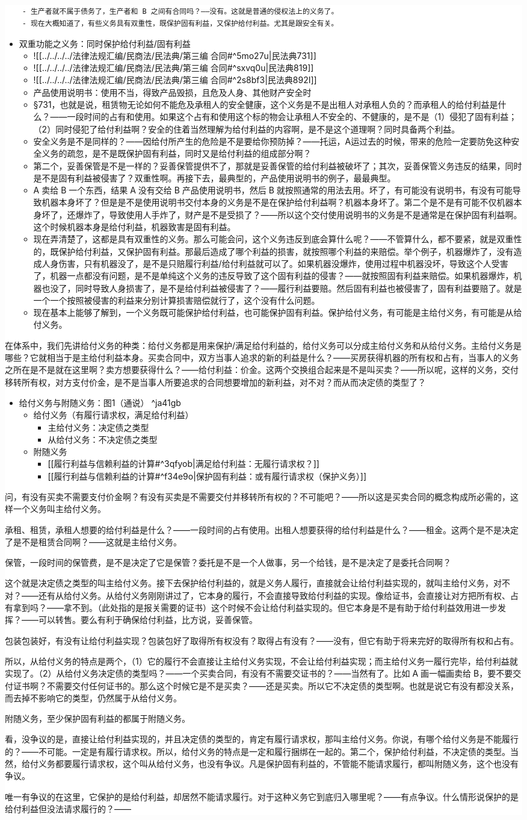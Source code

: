 		- 生产者就不属于债务了，生产者和 B 之间有合同吗？——没有。这就是普通的侵权法上的义务了。
		- 现在大概知道了，有些义务具有双重性，既保护固有利益，又保护给付利益。尤其是跟安全有关。

- 双重功能之义务：同时保护给付利益/固有利益
	- ![[../../../../法律法规汇编/民商法/民法典/第三编 合同#^5mo27u|民法典731]]
	- ![[../../../../法律法规汇编/民商法/民法典/第三编 合同#^sxvq0u|民法典819]]
	- ![[../../../../法律法规汇编/民商法/民法典/第三编 合同#^2s8bf3|民法典892I]]
	- 产品使用说明书：使用不当，得致产品毁损，且危及人身、其他财产安全时
	- §731，也就是说，租赁物无论如何不能危及承租人的安全健康，这个义务是不是出租人对承租人负的？而承租人的给付利益是什么？——一段时间的占有和使用。如果这个占有和使用这个标的物会让承租人不安全的、不健康的，是不是（1）侵犯了固有利益；（2）同时侵犯了给付利益啊？安全的住着当然理解为给付利益的内容啊，是不是这个道理啊？同时具备两个利益。
	- 安全义务是不是同样的？——因给付所产生的危险是不是要给你预防掉？——托运，A运过去的时候，带来的危险一定要防免这种安全义务的疏忽，是不是既保护固有利益，同时又是给付利益的组成部分啊？
	- 第二个，妥善保管是不是一样的？妥善保管提供不了，那就是妥善保管的给付利益被破坏了；其次，妥善保管义务违反的结果，同时是不是固有利益被侵害了？双重性啊。再接下去，最典型的，产品使用说明书的例子，最最典型。
	- A 卖给 B 一个东西，结果 A 没有交给 B 产品使用说明书，然后 B 就按照通常的用法去用。坏了，有可能没有说明书，有没有可能导致机器本身坏了？但是是不是使用说明书交付本身的义务是不是在保护给付利益啊？机器本身坏了。第二个是不是有可能不仅机器本身坏了，还爆炸了，导致使用人手炸了，财产是不是受损了？——所以这个交付使用说明书的义务是不是通常是在保护固有利益啊。这个时候机器本身是给付利益，机器致害是固有利益。
	- 现在弄清楚了，这都是具有双重性的义务。那么可能会问，这个义务违反到底会算什么呢？——不管算什么，都不要紧，就是双重性的，既保护给付利益，又保护固有利益。那最后造成了哪个利益的损害，就按照哪个利益的来赔偿。举个例子，机器爆炸了，没有造成人身伤害，只有机器没了，是不是只赔履行利益/给付利益就可以了。如果机器没爆炸，使用过程中机器没坏，导致这个人受害了，机器一点都没有问题，是不是单纯这个义务的违反导致了这个固有利益的侵害？——就按照固有利益来赔偿。如果机器爆炸，机器也没了，同时导致人身损害了，是不是给付利益被侵害了？——履行利益要赔。然后固有利益也被侵害了，固有利益要赔了。就是一个一个按照被侵害的利益来分别计算损害赔偿就行了，这个没有什么问题。
	- 现在基本上能够了解到，一个义务既可能保护给付利益，也可能保护固有利益。保护给付义务，有可能是主给付义务，有可能是从给付义务。

在体系中，我们先讲给付义务的种类：给付义务都是用来保护/满足给付利益的，给付义务可以分成主给付义务和从给付义务。主给付义务是哪些？它就相当于是主给付利益本身。买卖合同中，双方当事人追求的新的利益是什么？——买房获得机器的所有权和占有，当事人的义务之所在是不是就在这里啊？卖方想要获得什么？——给付利益：价金。这两个交换组合起来是不是叫买卖？——所以呢，这样的义务，交付移转所有权，对方支付价金，是不是当事人所要追求的合同想要增加的新利益，对不对？而从而决定债的类型了？

- 给付义务与附随义务：图1（通说）  ^ja41gb
	- 给付义务（有履行请求权，满足给付利益）
		- 主给付义务：决定债之类型
		- 从给付义务：不决定债之类型
	- 附随义务
		- [[履行利益与信赖利益的计算#^3qfyob|满足给付利益：无履行请求权？]]
		- [[履行利益与信赖利益的计算#^f34e9o|保护固有利益：或有履行请求权（保护义务）]]

问，有没有买卖不需要支付价金啊？有没有买卖是不需要交付并移转所有权的？不可能吧？——所以这是买卖合同的概念构成所必需的，这样一个义务叫主给付义务。

承租、租赁，承租人想要的给付利益是什么？——一段时间的占有使用。出租人想要获得的给付利益是什么？——租金。这两个是不是决定了是不是租赁合同啊？——这就是主给付义务。

保管，一段时间的保管费，是不是决定了它是保管？委托是不是一个人做事，另一个给钱，是不是决定了是委托合同啊？

这个就是决定债之类型的叫主给付义务。接下去保护给付利益的，就是义务人履行，直接就会让给付利益实现的，就叫主给付义务，对不对？——还有从给付义务。从给付义务刚刚讲过了，它本身的履行，不会直接导致给付利益的实现。像给证书，会直接让对方把所有权、占有拿到吗？——拿不到。（此处指的是报关需要的证书）这个时候不会让给付利益实现的。但它本身是不是有助于给付利益效用进一步发挥？——可以转售。要么有利于确保给付利益，比方说，妥善保管。

包装包装好，有没有让给付利益实现？包装包好了取得所有权没有？取得占有没有？——没有，但它有助于将来完好的取得所有权和占有。

所以，从给付义务的特点是两个，（1）它的履行不会直接让主给付义务实现，不会让给付利益实现；而主给付义务一履行完毕，给付利益就实现了。（2）从给付义务决定债的类型吗？——一个买卖合同，有没有不需要交证书的？——当然有了。比如 A 画一幅画卖给 B，要不要交付证书啊？不需要交付任何证书的。那么这个时候它是不是买卖？——还是买卖。所以它不决定债的类型啊。也就是说它有没有都没关系，而去掉不影响它的类型，仍然属于从给付义务。

附随义务，至少保护固有利益的都属于附随义务。

看，没争议的是，直接让给付利益实现的，并且决定债的类型的，肯定有履行请求权，那叫主给付义务。你说，有哪个给付义务是不能履行的？——不可能。一定是有履行请求权。所以，给付义务的特点是一定和履行捆绑在一起的。第二个，保护给付利益，不决定债的类型。当然，给付义务都要履行请求权，这个叫从给付义务，也没有争议。凡是保护固有利益的，不管能不能请求履行，都叫附随义务，这个也没有争议。

唯一有争议的在这里，它保护的是给付利益，却居然不能请求履行。对于这种义务它到底归入哪里呢？——有点争议。什么情形说保护的是给付利益但没法请求履行的？——
